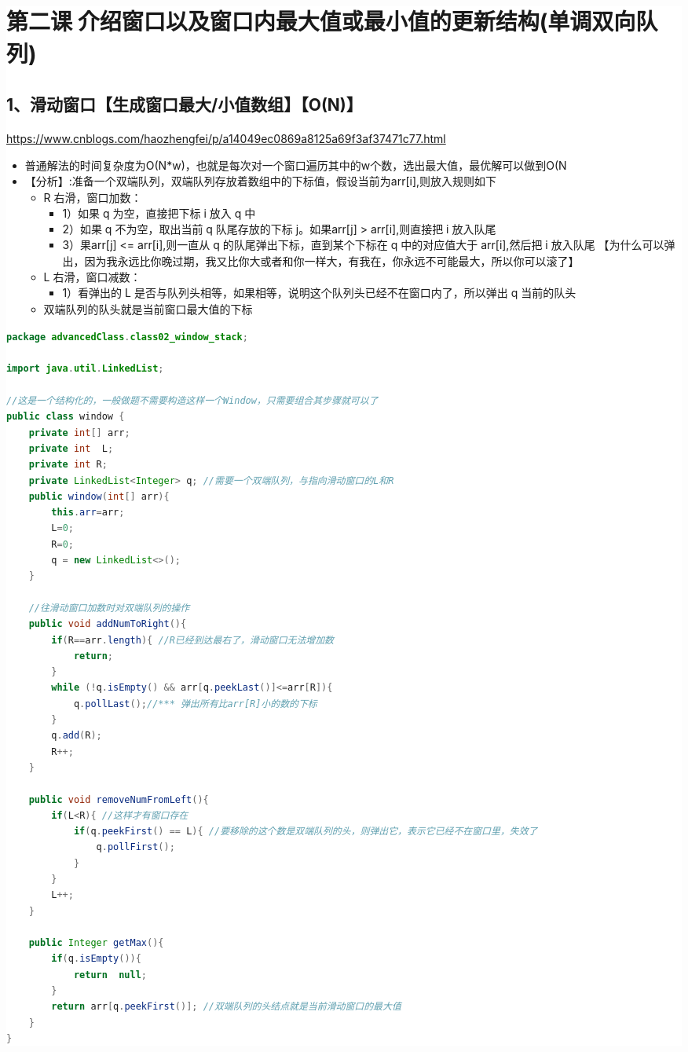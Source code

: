 # 第二课 介绍窗口以及窗口内最大值或最小值的更新结构(单调双向队列)
## 1、滑动窗口【生成窗口最大/小值数组】【O(N)】
https://www.cnblogs.com/haozhengfei/p/a14049ec0869a8125a69f3af37471c77.html
* 普通解法的时间复杂度为O(N*w)，也就是每次对一个窗口遍历其中的w个数，选出最大值，最优解可以做到O(N
* 【分析】:准备一个双端队列，双端队列存放着数组中的下标值，假设当前为arr[i],则放入规则如下
    * R 右滑，窗口加数：
        * 1）如果 q 为空，直接把下标 i 放入 q 中
        * 2）如果 q 不为空，取出当前 q 队尾存放的下标 j。如果arr[j] > arr[i],则直接把 i 放入队尾
        * 3）果arr[j] <= arr[i],则一直从 q 的队尾弹出下标，直到某个下标在 q 中的对应值大于 arr[i],然后把 i 放入队尾 【为什么可以弹出，因为我永远比你晚过期，我又比你大或者和你一样大，有我在，你永远不可能最大，所以你可以滚了】
    * L 右滑，窗口减数：
        * 1）看弹出的 L 是否与队列头相等，如果相等，说明这个队列头已经不在窗口内了，所以弹出 q 当前的队头
    * 双端队列的队头就是当前窗口最大值的下标
```java
package advancedClass.class02_window_stack;

import java.util.LinkedList;

//这是一个结构化的，一般做题不需要构造这样一个Window，只需要组合其步骤就可以了
public class window {
    private int[] arr;
    private int  L;
    private int R;
    private LinkedList<Integer> q; //需要一个双端队列，与指向滑动窗口的L和R
    public window(int[] arr){
        this.arr=arr;
        L=0;
        R=0;
        q = new LinkedList<>();
    }

    //往滑动窗口加数时对双端队列的操作
    public void addNumToRight(){
        if(R==arr.length){ //R已经到达最右了，滑动窗口无法增加数
            return;
        }
        while (!q.isEmpty() && arr[q.peekLast()]<=arr[R]){ 
            q.pollLast();//*** 弹出所有比arr[R]小的数的下标
        }
        q.add(R);
        R++;
    }

    public void removeNumFromLeft(){
        if(L<R){ //这样才有窗口存在
            if(q.peekFirst() == L){ //要移除的这个数是双端队列的头，则弹出它，表示它已经不在窗口里，失效了
                q.pollFirst();
            }
        }
        L++;
    }
    
    public Integer getMax(){
        if(q.isEmpty()){
            return  null;
        }
        return arr[q.peekFirst()]; //双端队列的头结点就是当前滑动窗口的最大值
    }
}

```
